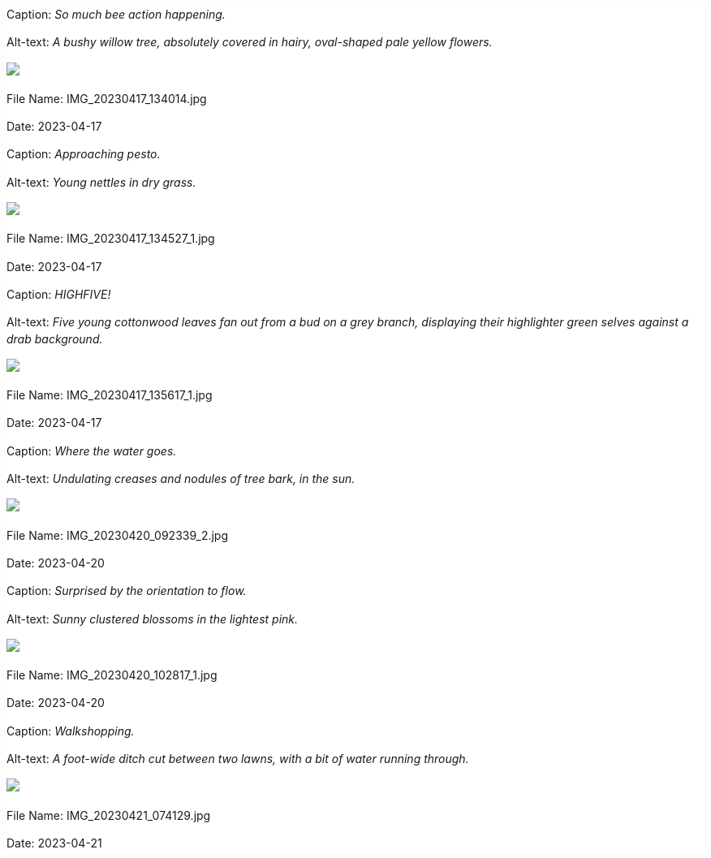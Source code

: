 Caption: *So much bee action happening.*

Alt-text: *A bushy willow tree, absolutely covered in hairy, oval-shaped pale yellow flowers.*

![](https://raw.githubusercontent.com/deniledam/thesis-images-2023/main/IMG_20230417_134014.jpg)

File Name: IMG_20230417_134014.jpg

Date: 2023-04-17

Caption: *Approaching pesto.*

Alt-text: *Young nettles in dry grass.*

![](https://raw.githubusercontent.com/deniledam/thesis-images-2023/main/IMG_20230417_134527_1.jpg)

File Name: IMG_20230417_134527_1.jpg

Date: 2023-04-17

Caption: *HIGHFIVE!*

Alt-text: *Five young cottonwood leaves fan out from a bud on a grey branch, displaying their highlighter green selves against a drab background.*

![](https://raw.githubusercontent.com/deniledam/thesis-images-2023/main/IMG_20230417_135617_1.jpg)

File Name: IMG_20230417_135617_1.jpg

Date: 2023-04-17

Caption: *Where the water goes.*

Alt-text: *Undulating creases and nodules of tree bark, in the sun.*

![](https://raw.githubusercontent.com/deniledam/thesis-images-2023/main/IMG_20230420_092339_2.jpg)

File Name: IMG_20230420_092339_2.jpg

Date: 2023-04-20

Caption: *Surprised by the orientation to flow.*

Alt-text: *Sunny clustered blossoms in the lightest pink.*

![](https://raw.githubusercontent.com/deniledam/thesis-images-2023/main/IMG_20230420_102817_1.jpg)

File Name: IMG_20230420_102817_1.jpg

Date: 2023-04-20

Caption: *Walkshopping.*

Alt-text: *A foot-wide ditch cut between two lawns, with a bit of water running through.*

![](https://raw.githubusercontent.com/deniledam/thesis-images-2023/main/IMG_20230421_074129.jpg)

File Name: IMG_20230421_074129.jpg

Date: 2023-04-21
